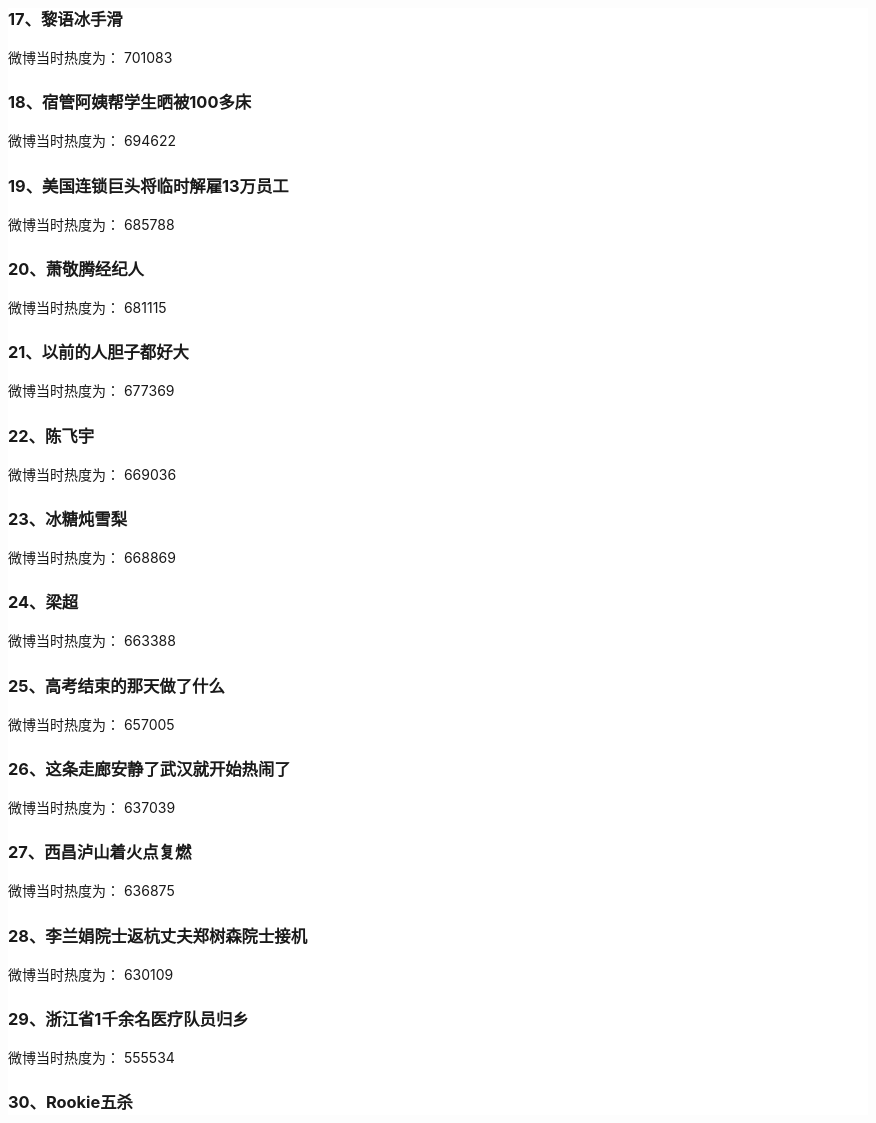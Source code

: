 ### 17、黎语冰手滑

微博当时热度为： 701083

### 18、宿管阿姨帮学生晒被100多床

微博当时热度为： 694622

### 19、美国连锁巨头将临时解雇13万员工

微博当时热度为： 685788

### 20、萧敬腾经纪人

微博当时热度为： 681115

### 21、以前的人胆子都好大

微博当时热度为： 677369

### 22、陈飞宇

微博当时热度为： 669036

### 23、冰糖炖雪梨

微博当时热度为： 668869

### 24、梁超

微博当时热度为： 663388

### 25、高考结束的那天做了什么

微博当时热度为： 657005

### 26、这条走廊安静了武汉就开始热闹了

微博当时热度为： 637039

### 27、西昌泸山着火点复燃

微博当时热度为： 636875

### 28、李兰娟院士返杭丈夫郑树森院士接机

微博当时热度为： 630109

### 29、浙江省1千余名医疗队员归乡

微博当时热度为： 555534

### 30、Rookie五杀
